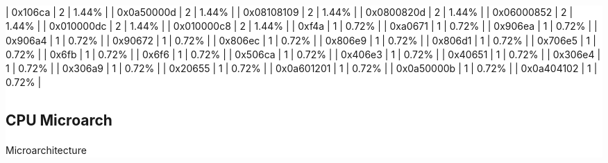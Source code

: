 | 0x106ca    | 2         | 1.44%   |
| 0x0a50000d | 2         | 1.44%   |
| 0x08108109 | 2         | 1.44%   |
| 0x0800820d | 2         | 1.44%   |
| 0x06000852 | 2         | 1.44%   |
| 0x010000dc | 2         | 1.44%   |
| 0x010000c8 | 2         | 1.44%   |
| 0xf4a      | 1         | 0.72%   |
| 0xa0671    | 1         | 0.72%   |
| 0x906ea    | 1         | 0.72%   |
| 0x906a4    | 1         | 0.72%   |
| 0x90672    | 1         | 0.72%   |
| 0x806ec    | 1         | 0.72%   |
| 0x806e9    | 1         | 0.72%   |
| 0x806d1    | 1         | 0.72%   |
| 0x706e5    | 1         | 0.72%   |
| 0x6fb      | 1         | 0.72%   |
| 0x6f6      | 1         | 0.72%   |
| 0x506ca    | 1         | 0.72%   |
| 0x406e3    | 1         | 0.72%   |
| 0x40651    | 1         | 0.72%   |
| 0x306e4    | 1         | 0.72%   |
| 0x306a9    | 1         | 0.72%   |
| 0x20655    | 1         | 0.72%   |
| 0x0a601201 | 1         | 0.72%   |
| 0x0a50000b | 1         | 0.72%   |
| 0x0a404102 | 1         | 0.72%   |

CPU Microarch
-------------

Microarchitecture
